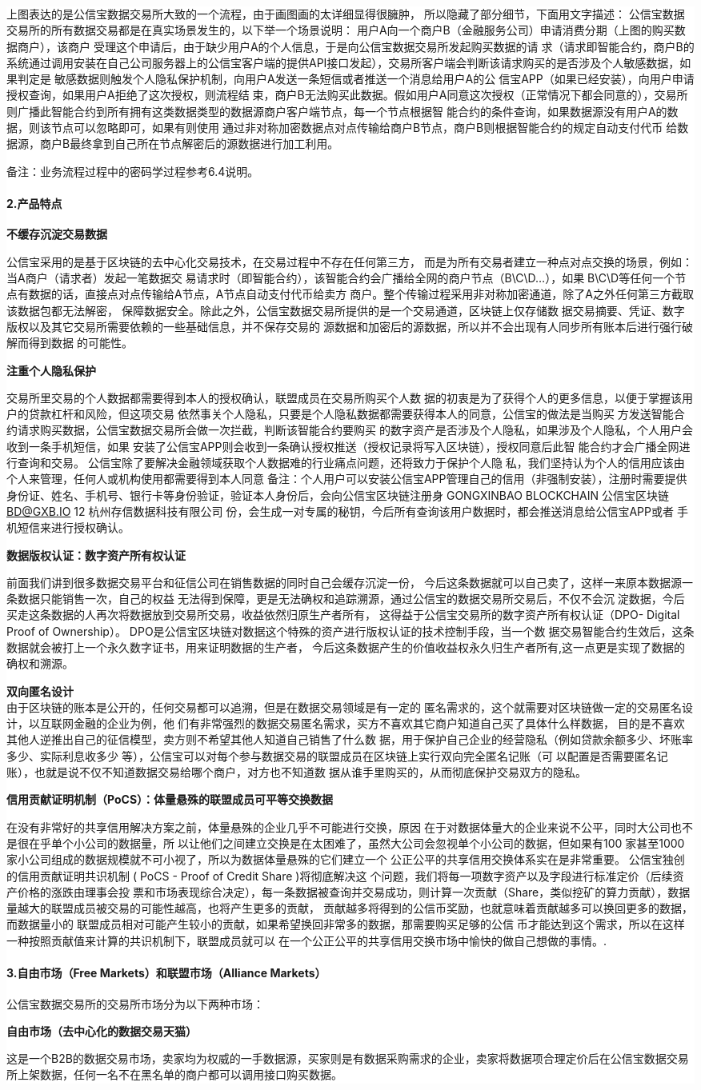 上图表达的是公信宝数据交易所⼤致的⼀个流程，由于画图画的太详细显得很臃肿， 所以隐藏了部分细节，下⾯⽤⽂字描述： 公信宝数据交易所的所有数据交易都是在真实场景发⽣的，以下举⼀个场景说明： ⽤户A向⼀个商户B（⾦融服务公司）申请消费分期（上图的购买数据商户），该商户 受理这个申请后，由于缺少⽤户A的个⼈信息，于是向公信宝数据交易所发起购买数据的请 求（请求即智能合约，商户B的系统通过调⽤安装在⾃⼰公司服务器上的公信宝客户端的提供API接⼝发起），交易所客户端会判断该请求购买的是否涉及个⼈敏感数据，如果判定是 敏感数据则触发个⼈隐私保护机制，向⽤户A发送⼀条短信或者推送⼀个消息给⽤户A的公 信宝APP（如果已经安装），向⽤户申请授权查询，如果⽤户A拒绝了这次授权，则流程结 束，商户B⽆法购买此数据。假如⽤户A同意这次授权（正常情况下都会同意的），交易所 则⼴播此智能合约到所有拥有这类数据类型的数据源商户客户端节点，每⼀个节点根据智 能合约的条件查询，如果数据源没有⽤户A的数据，则该节点可以忽略即可，如果有则使⽤ 通过⾮对称加密数据点对点传输给商户B节点，商户B则根据智能合约的规定⾃动⽀付代币 给数据源，商户B最终拿到⾃⼰所在节点解密后的源数据进⾏加⼯利⽤。

备注：业务流程过程中的密码学过程参考6.4说明。

#### 2.产品特点

**不缓存沉淀交易数据**

公信宝采⽤的是基于区块链的去中⼼化交易技术，在交易过程中不存在任何第三⽅， ⽽是为所有交易者建⽴⼀种点对点交换的场景，例如：当A商户（请求者）发起⼀笔数据交 易请求时（即智能合约），该智能合约会⼴播给全⽹的商户节点（B\C\D…），如果 B\C\D等任何⼀个节点有数据的话，直接点对点传输给A节点，A节点⾃动⽀付代币给卖⽅ 商户。整个传输过程采⽤⾮对称加密通道，除了A之外任何第三⽅截取该数据包都⽆法解密， 保障数据安全。除此之外，公信宝数据交易所提供的是⼀个交易通道，区块链上仅存储数 据交易摘要、凭证、数字版权以及其它交易所需要依赖的⼀些基础信息，并不保存交易的 源数据和加密后的源数据，所以并不会出现有⼈同步所有账本后进⾏强⾏破解⽽得到数据 的可能性。

**注重个⼈隐私保护**

交易所⾥交易的个⼈数据都需要得到本⼈的授权确认，联盟成员在交易所购买个⼈数 据的初衷是为了获得个⼈的更多信息，以便于掌握该⽤户的贷款杠杆和⻛险，但这项交易 依然事关个⼈隐私，只要是个⼈隐私数据都需要获得本⼈的同意，公信宝的做法是当购买 ⽅发送智能合约请求购买数据，公信宝数据交易所会做⼀次拦截，判断该智能合约要购买 的数字资产是否涉及个⼈隐私，如果涉及个⼈隐私，个⼈⽤户会收到⼀条⼿机短信，如果 安装了公信宝APP则会收到⼀条确认授权推送（授权记录将写⼊区块链），授权同意后此智 能合约才会⼴播全⽹进⾏查询和交易。 公信宝除了要解决⾦融领域获取个⼈数据难的⾏业痛点问题，还将致⼒于保护个⼈隐 私，我们坚持认为个⼈的信⽤应该由个⼈来管理，任何⼈或机构使⽤都需要得到本⼈同意 备注：个⼈⽤户可以安装公信宝APP管理⾃⼰的信⽤（⾮强制安装），注册时需要提供 身份证、姓名、⼿机号、银⾏卡等身份验证，验证本⼈身份后，会向公信宝区块链注册身 GONGXINBAO BLOCKCHAIN 公信宝区块链 BD@GXB.IO 12 杭州存信数据科技有限公司 份，会⽣成⼀对专属的秘钥，今后所有查询该⽤户数据时，都会推送消息给公信宝APP或者 ⼿机短信来进⾏授权确认。

**数据版权认证：数字资产所有权认证**

前⾯我们讲到很多数据交易平台和征信公司在销售数据的同时⾃⼰会缓存沉淀⼀份， 今后这条数据就可以⾃⼰卖了，这样⼀来原本数据源⼀条数据只能销售⼀次，⾃⼰的权益 ⽆法得到保障，更是⽆法确权和追踪溯源，通过公信宝的数据交易所交易后，不仅不会沉 淀数据，今后买⾛这条数据的⼈再次将数据放到交易所交易，收益依然归原⽣产者所有， 这得益于公信宝交易所的数字资产所有权认证（DPO- Digital Proof of Ownership）。 DPO是公信宝区块链对数据这个特殊的资产进⾏版权认证的技术控制⼿段，当⼀个数 据交易智能合约⽣效后，这条数据就会被打上⼀个永久数字证书，⽤来证明数据的⽣产者， 今后这条数据产⽣的价值收益权永久归⽣产者所有,这⼀点更是实现了数据的确权和溯源。

**双向匿名设计**                                                                                           
由于区块链的账本是公开的，任何交易都可以追溯，但是在数据交易领域是有⼀定的 匿名需求的，这个就需要对区块链做⼀定的交易匿名设计，以互联⽹⾦融的企业为例，他 们有⾮常强烈的数据交易匿名需求，买⽅不喜欢其它商户知道⾃⼰买了具体什么样数据， ⽬的是不喜欢其他⼈逆推出⾃⼰的征信模型，卖⽅则不希望其他⼈知道⾃⼰销售了什么数 据，⽤于保护⾃⼰企业的经营隐私（例如贷款余额多少、坏账率多少、实际利息收多少 等），公信宝可以对每个参与数据交易的联盟成员在区块链上实⾏双向完全匿名记账（可 以配置是否需要匿名记账），也就是说不仅不知道数据交易给哪个商户，对⽅也不知道数 据从谁⼿⾥购买的，从⽽彻底保护交易双⽅的隐私。

**信⽤贡献证明机制（PoCS）：体量悬殊的联盟成员可平等交换数据**

在没有⾮常好的共享信⽤解决⽅案之前，体量悬殊的企业⼏乎不可能进⾏交换，原因 在于对数据体量⼤的企业来说不公平，同时⼤公司也不是很在乎单个⼩公司的数据量，所 以让他们之间建⽴交换是在太困难了，虽然⼤公司会忽视单个⼩公司的数据，但如果有100 家甚⾄1000家⼩公司组成的数据规模就不可⼩视了，所以为数据体量悬殊的它们建⽴⼀个 公正公平的共享信⽤交换体系实在是⾮常重要。 公信宝独创的信⽤贡献证明共识机制 \( PoCS - Proof of Credit Share \)将彻底解决这 个问题，我们将每⼀项数字资产以及字段进⾏标准定价（后续资产价格的涨跌由理事会投 票和市场表现综合决定），每⼀条数据被查询并交易成功，则计算⼀次贡献（Share，类似挖矿的算⼒贡献），数据量越⼤的联盟成员被交易的可能性越⾼，也将产⽣更多的贡献， 贡献越多将得到的公信币奖励，也就意味着贡献越多可以换回更多的数据，⽽数据量⼩的 联盟成员相对可能产⽣较⼩的贡献，如果希望换回⾮常多的数据，那需要购买⾜够的公信 币才能达到这个需求，所以在这样⼀种按照贡献值来计算的共识机制下，联盟成员就可以 在⼀个公正公平的共享信⽤交换市场中愉快的做⾃⼰想做的事情。.

#### 3.⾃由市场（Free Markets）和联盟市场（Alliance Markets）

公信宝数据交易所的交易所市场分为以下两种市场：

**⾃由市场（去中心化的数据交易天猫）**

这是一个B2B的数据交易市场，卖家均为权威的一手数据源，买家则是有数据采购需求的企业，卖家将数据项合理定价后在公信宝数据交易所上架数据，任何⼀名不在⿊名单的商户都可以调⽤接⼝购买数据。
